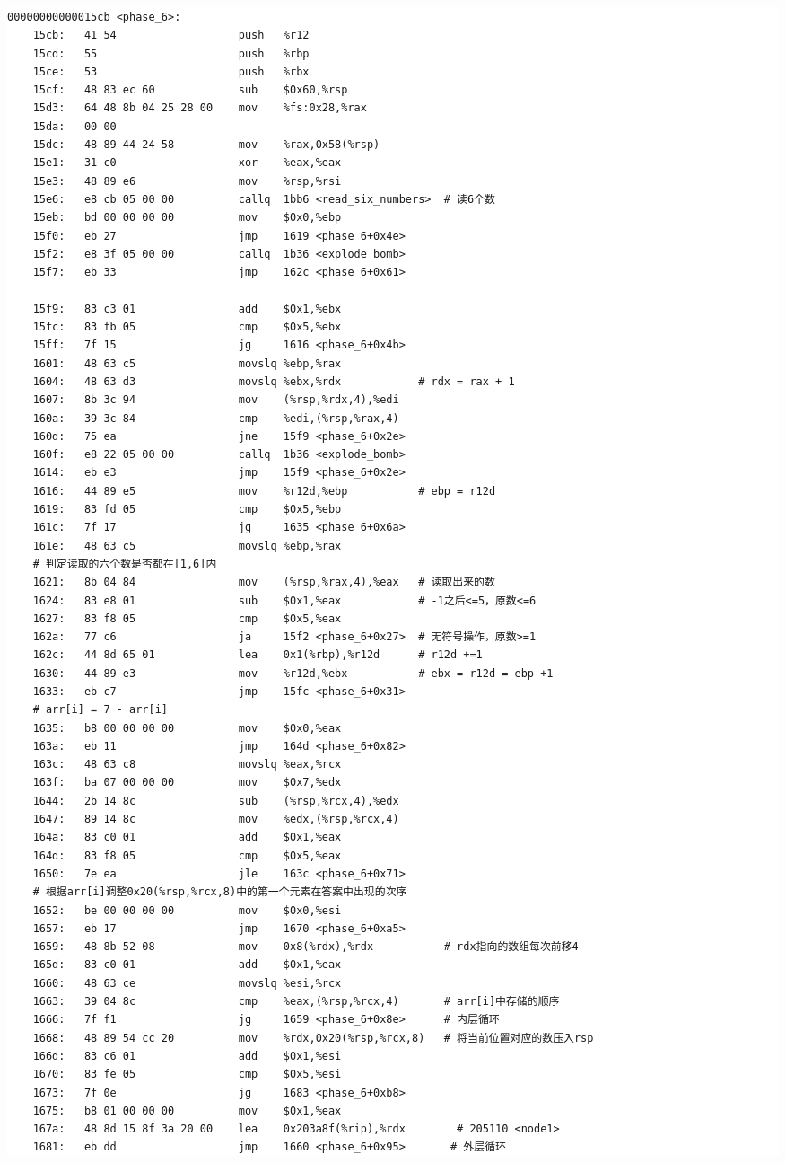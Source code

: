 ```assembly
00000000000015cb <phase_6>:
    15cb:	41 54                	push   %r12
    15cd:	55                   	push   %rbp
    15ce:	53                   	push   %rbx
    15cf:	48 83 ec 60          	sub    $0x60,%rsp
    15d3:	64 48 8b 04 25 28 00 	mov    %fs:0x28,%rax
    15da:	00 00 
    15dc:	48 89 44 24 58       	mov    %rax,0x58(%rsp)
    15e1:	31 c0                	xor    %eax,%eax
    15e3:	48 89 e6             	mov    %rsp,%rsi
    15e6:	e8 cb 05 00 00       	callq  1bb6 <read_six_numbers>	# 读6个数
    15eb:	bd 00 00 00 00       	mov    $0x0,%ebp
    15f0:	eb 27                	jmp    1619 <phase_6+0x4e>
    15f2:	e8 3f 05 00 00       	callq  1b36 <explode_bomb>
    15f7:	eb 33                	jmp    162c <phase_6+0x61>
    
    15f9:	83 c3 01             	add    $0x1,%ebx			
    15fc:	83 fb 05             	cmp    $0x5,%ebx
    15ff:	7f 15                	jg     1616 <phase_6+0x4b>
    1601:	48 63 c5             	movslq %ebp,%rax
    1604:	48 63 d3             	movslq %ebx,%rdx			# rdx = rax + 1
    1607:	8b 3c 94             	mov    (%rsp,%rdx,4),%edi	
    160a:	39 3c 84             	cmp    %edi,(%rsp,%rax,4)
    160d:	75 ea                	jne    15f9 <phase_6+0x2e>
    160f:	e8 22 05 00 00       	callq  1b36 <explode_bomb>
    1614:	eb e3                	jmp    15f9 <phase_6+0x2e>
    1616:	44 89 e5             	mov    %r12d,%ebp			# ebp = r12d
    1619:	83 fd 05             	cmp    $0x5,%ebp
    161c:	7f 17                	jg     1635 <phase_6+0x6a>
    161e:	48 63 c5             	movslq %ebp,%rax
    # 判定读取的六个数是否都在[1,6]内
    1621:	8b 04 84             	mov    (%rsp,%rax,4),%eax	# 读取出来的数
    1624:	83 e8 01             	sub    $0x1,%eax			# -1之后<=5，原数<=6
    1627:	83 f8 05             	cmp    $0x5,%eax
    162a:	77 c6                	ja     15f2 <phase_6+0x27>	# 无符号操作，原数>=1
    162c:	44 8d 65 01          	lea    0x1(%rbp),%r12d		# r12d +=1
    1630:	44 89 e3             	mov    %r12d,%ebx			# ebx = r12d = ebp +1
    1633:	eb c7                	jmp    15fc <phase_6+0x31>
    # arr[i] = 7 - arr[i]
    1635:	b8 00 00 00 00       	mov    $0x0,%eax
    163a:	eb 11                	jmp    164d <phase_6+0x82>
    163c:	48 63 c8             	movslq %eax,%rcx
    163f:	ba 07 00 00 00       	mov    $0x7,%edx
    1644:	2b 14 8c             	sub    (%rsp,%rcx,4),%edx
    1647:	89 14 8c             	mov    %edx,(%rsp,%rcx,4)
    164a:	83 c0 01             	add    $0x1,%eax
    164d:	83 f8 05             	cmp    $0x5,%eax
    1650:	7e ea                	jle    163c <phase_6+0x71>
    # 根据arr[i]调整0x20(%rsp,%rcx,8)中的第一个元素在答案中出现的次序
    1652:	be 00 00 00 00       	mov    $0x0,%esi
    1657:	eb 17                	jmp    1670 <phase_6+0xa5>
    1659:	48 8b 52 08          	mov    0x8(%rdx),%rdx			# rdx指向的数组每次前移4
    165d:	83 c0 01             	add    $0x1,%eax
    1660:	48 63 ce             	movslq %esi,%rcx
    1663:	39 04 8c             	cmp    %eax,(%rsp,%rcx,4)		# arr[i]中存储的顺序
    1666:	7f f1                	jg     1659 <phase_6+0x8e>		# 内层循环
    1668:	48 89 54 cc 20       	mov    %rdx,0x20(%rsp,%rcx,8)	# 将当前位置对应的数压入rsp
    166d:	83 c6 01             	add    $0x1,%esi
    1670:	83 fe 05             	cmp    $0x5,%esi
    1673:	7f 0e                	jg     1683 <phase_6+0xb8>
    1675:	b8 01 00 00 00       	mov    $0x1,%eax
    167a:	48 8d 15 8f 3a 20 00 	lea    0x203a8f(%rip),%rdx        # 205110 <node1>
    1681:	eb dd                	jmp    1660 <phase_6+0x95>		 # 外层循环
```
